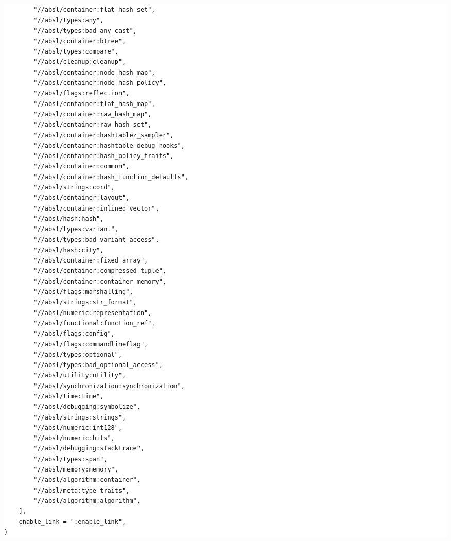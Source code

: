 ```
        "//absl/container:flat_hash_set",
        "//absl/types:any",
        "//absl/types:bad_any_cast",
        "//absl/container:btree",
        "//absl/types:compare",
        "//absl/cleanup:cleanup",
        "//absl/container:node_hash_map",
        "//absl/container:node_hash_policy",
        "//absl/flags:reflection",
        "//absl/container:flat_hash_map",
        "//absl/container:raw_hash_map",
        "//absl/container:raw_hash_set",
        "//absl/container:hashtablez_sampler",
        "//absl/container:hashtable_debug_hooks",
        "//absl/container:hash_policy_traits",
        "//absl/container:common",
        "//absl/container:hash_function_defaults",
        "//absl/strings:cord",
        "//absl/container:layout",
        "//absl/container:inlined_vector",
        "//absl/hash:hash",
        "//absl/types:variant",
        "//absl/types:bad_variant_access",
        "//absl/hash:city",
        "//absl/container:fixed_array",
        "//absl/container:compressed_tuple",
        "//absl/container:container_memory",
        "//absl/flags:marshalling",
        "//absl/strings:str_format",
        "//absl/numeric:representation",
        "//absl/functional:function_ref",
        "//absl/flags:config",
        "//absl/flags:commandlineflag",
        "//absl/types:optional",
        "//absl/types:bad_optional_access",
        "//absl/utility:utility",
        "//absl/synchronization:synchronization",
        "//absl/time:time",
        "//absl/debugging:symbolize",
        "//absl/strings:strings",
        "//absl/numeric:int128",
        "//absl/numeric:bits",
        "//absl/debugging:stacktrace",
        "//absl/types:span",
        "//absl/memory:memory",
        "//absl/algorithm:container",
        "//absl/meta:type_traits",
        "//absl/algorithm:algorithm",
    ],
    enable_link = ":enable_link",
)
```
